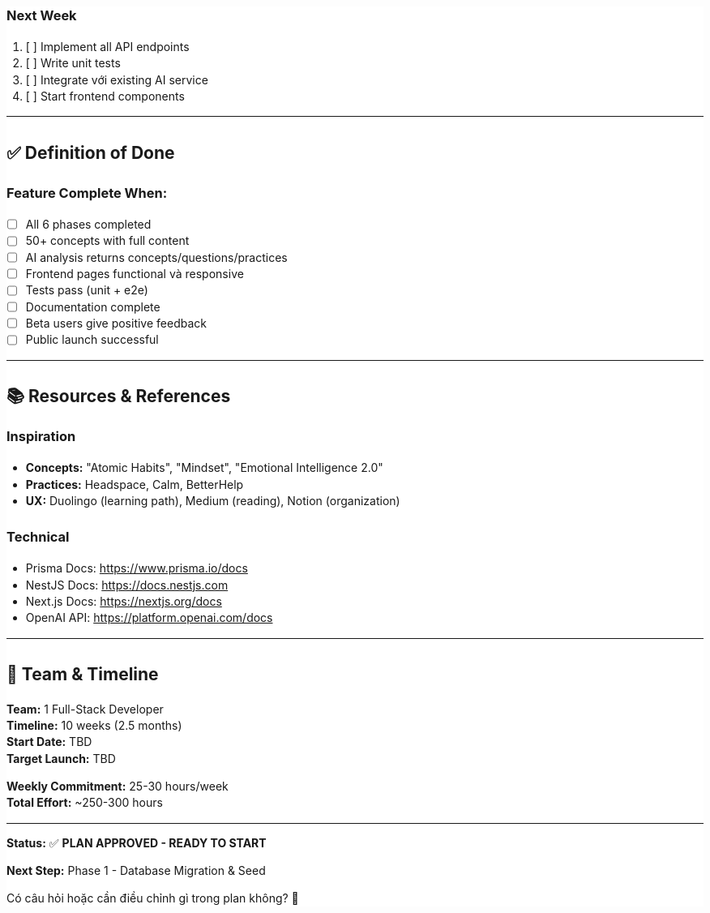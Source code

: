 ### Next Week
1. [ ] Implement all API endpoints
2. [ ] Write unit tests
3. [ ] Integrate với existing AI service
4. [ ] Start frontend components

---

## ✅ Definition of Done

### Feature Complete When:
- [ ] All 6 phases completed
- [ ] 50+ concepts with full content
- [ ] AI analysis returns concepts/questions/practices
- [ ] Frontend pages functional và responsive
- [ ] Tests pass (unit + e2e)
- [ ] Documentation complete
- [ ] Beta users give positive feedback
- [ ] Public launch successful

---

## 📚 Resources & References

### Inspiration
- **Concepts:** "Atomic Habits", "Mindset", "Emotional Intelligence 2.0"
- **Practices:** Headspace, Calm, BetterHelp
- **UX:** Duolingo (learning path), Medium (reading), Notion (organization)

### Technical
- Prisma Docs: https://www.prisma.io/docs
- NestJS Docs: https://docs.nestjs.com
- Next.js Docs: https://nextjs.org/docs
- OpenAI API: https://platform.openai.com/docs

---

## 👥 Team & Timeline

**Team:** 1 Full-Stack Developer  
**Timeline:** 10 weeks (2.5 months)  
**Start Date:** TBD  
**Target Launch:** TBD

**Weekly Commitment:** 25-30 hours/week  
**Total Effort:** ~250-300 hours

---

**Status:** ✅ **PLAN APPROVED - READY TO START**

**Next Step:** Phase 1 - Database Migration & Seed

Có câu hỏi hoặc cần điều chỉnh gì trong plan không? 🚀
